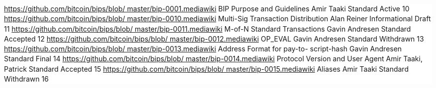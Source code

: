 <td><a href="https://github.com/bitcoin/bips/blob/ master/bip-0001.mediawiki" target="_blank">https://github.com/bitcoin/bips/blob/ master/bip-0001.mediawiki</a></td>
<td>BIP Purpose and Guidelines</td>
<td>Amir Taaki</td>
<td>Standard</td>
<td>Active</td>
</tr>
<tr>
<td>10</td>
<td><a href="https://github.com/bitcoin/bips/blob/ master/bip-0010.mediawiki" target="_blank">https://github.com/bitcoin/bips/blob/ master/bip-0010.mediawiki</a></td>
<td>Multi-Sig Transaction Distribution</td>
<td>Alan Reiner</td>
<td>Informational</td>
<td>Draft</td>
</tr>
<tr>
<td>11</td>
<td><a href="https://github.com/bitcoin/bips/blob/ master/bip-0011.mediawiki" target="_blank">https://github.com/bitcoin/bips/blob/ master/bip-0011.mediawiki</a></td>
<td>M-of-N Standard Transactions</td>
<td>Gavin Andresen</td>
<td>Standard</td>
<td>Accepted</td>
</tr>
<tr>
<td>12</td>
<td><a href="https://github.com/bitcoin/bips/blob/ master/bip-0012.mediawiki" target="_blank">https://github.com/bitcoin/bips/blob/ master/bip-0012.mediawiki</a></td>
<td>OP_EVAL</td>
<td>Gavin Andresen</td>
<td>Standard</td>
<td>Withdrawn</td>
</tr>
<tr>
<td>13</td>
<td><a href="https://github.com/bitcoin/bips/blob/ master/bip-0013.mediawiki" target="_blank">https://github.com/bitcoin/bips/blob/ master/bip-0013.mediawiki</a></td>
<td>Address Format for pay-to- script-hash</td>
<td>Gavin Andresen</td>
<td>Standard</td>
<td>Final</td>
</tr>
<tr>
<td>14</td>
<td><a href="https://github.com/bitcoin/bips/blob/ master/bip-0014.mediawiki" target="_blank">https://github.com/bitcoin/bips/blob/ master/bip-0014.mediawiki</a></td>
<td>Protocol Version and User Agent</td>
<td>Amir Taaki, Patrick</td>
<td>Standard</td>
<td>Accepted</td>
</tr>
<tr>
<td>15</td>
<td><a href="https://github.com/bitcoin/bips/blob/ master/bip-0015.mediawiki" target="_blank">https://github.com/bitcoin/bips/blob/ master/bip-0015.mediawiki</a></td>
<td>Aliases</td>
<td>Amir Taaki</td>
<td>Standard</td>
<td>Withdrawn</td>
</tr>
<tr>
<td>16</td>